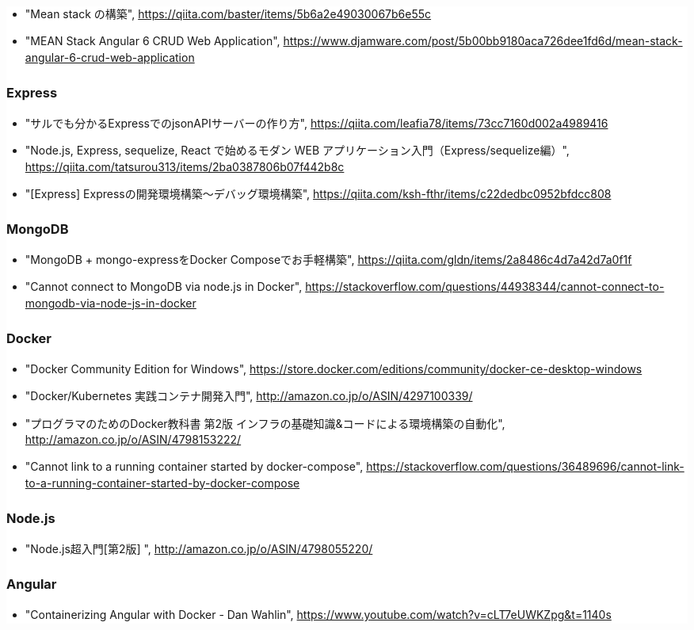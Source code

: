 - "Mean stack の構築", 
<https://qiita.com/baster/items/5b6a2e49030067b6e55c>

- "MEAN Stack Angular 6 CRUD Web Application", 
<https://www.djamware.com/post/5b00bb9180aca726dee1fd6d/mean-stack-angular-6-crud-web-application>



### Express

- "サルでも分かるExpressでのjsonAPIサーバーの作り方", 
<https://qiita.com/leafia78/items/73cc7160d002a4989416>


- "Node.js, Express, sequelize, React で始めるモダン WEB アプリケーション入門（Express/sequelize編）", 
<https://qiita.com/tatsurou313/items/2ba0387806b07f442b8c>


- "[Express] Expressの開発環境構築～デバッグ環境構築", 
<https://qiita.com/ksh-fthr/items/c22dedbc0952bfdcc808>



### MongoDB

- "MongoDB + mongo-expressをDocker Composeでお手軽構築", 
<https://qiita.com/gldn/items/2a8486c4d7a42d7a0f1f>

- "Cannot connect to MongoDB via node.js in Docker", 
<https://stackoverflow.com/questions/44938344/cannot-connect-to-mongodb-via-node-js-in-docker>


### Docker

- "Docker Community Edition for Windows", 
<https://store.docker.com/editions/community/docker-ce-desktop-windows>

- "Docker/Kubernetes 実践コンテナ開発入門", 
<http://amazon.co.jp/o/ASIN/4297100339/>

- "プログラマのためのDocker教科書 第2版 インフラの基礎知識&コードによる環境構築の自動化", 
<http://amazon.co.jp/o/ASIN/4798153222/>


- "Cannot link to a running container started by docker-compose", 
<https://stackoverflow.com/questions/36489696/cannot-link-to-a-running-container-started-by-docker-compose>

### Node.js

- "Node.js超入門[第2版] ", 
<http://amazon.co.jp/o/ASIN/4798055220/>


### Angular

- "Containerizing Angular with Docker - Dan Wahlin", 
<https://www.youtube.com/watch?v=cLT7eUWKZpg&t=1140s>

